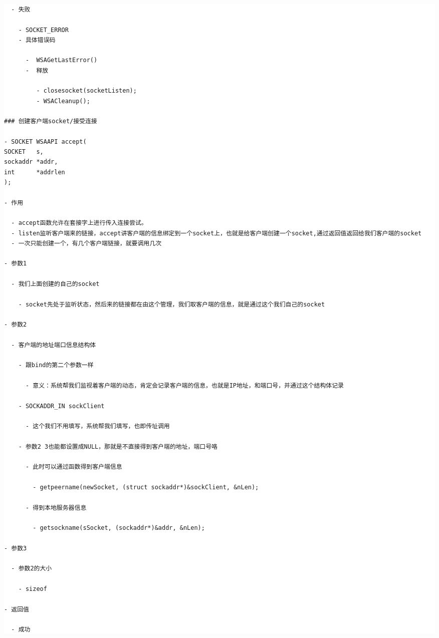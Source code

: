   ```
    - 失败

      - SOCKET_ERROR
      - 具体错误码

        -  WSAGetLastError()
        -  释放

           - closesocket(socketListen);
           - WSACleanup();

### 创建客户端socket/接受连接

- SOCKET WSAAPI accept(
  SOCKET   s,
  sockaddr *addr,
  int      *addrlen
  );

  - 作用

    - accept函数允许在套接字上进行传入连接尝试。
    - listen监听客户端来的链接，accept讲客户端的信息绑定到一个socket上，也就是给客户端创建一个socket,通过返回值返回给我们客户端的socket
    - 一次只能创建一个，有几个客户端链接，就要调用几次

  - 参数1

    - 我们上面创建的自己的socket

      - socket先处于监听状态，然后来的链接都在由这个管理，我们取客户端的信息，就是通过这个我们自己的socket

  - 参数2

    - 客户端的地址端口信息结构体

      - 跟bind的第二个参数一样

        - 意义：系统帮我们监视着客户端的动态，肯定会记录客户端的信息，也就是IP地址，和端口号，并通过这个结构体记录

      - SOCKADDR_IN sockClient

        - 这个我们不用填写，系统帮我们填写，也即传址调用

      - 参数2 3也能都设置成NULL，那就是不直接得到客户端的地址，端口号咯

        - 此时可以通过函数得到客户端信息

          - getpeername(newSocket, (struct sockaddr*)&sockClient, &nLen);

        - 得到本地服务器信息

          - getsockname(sSocket, (sockaddr*)&addr, &nLen);

  - 参数3

    - 参数2的大小

      - sizeof

  - 返回值

    - 成功

  ```